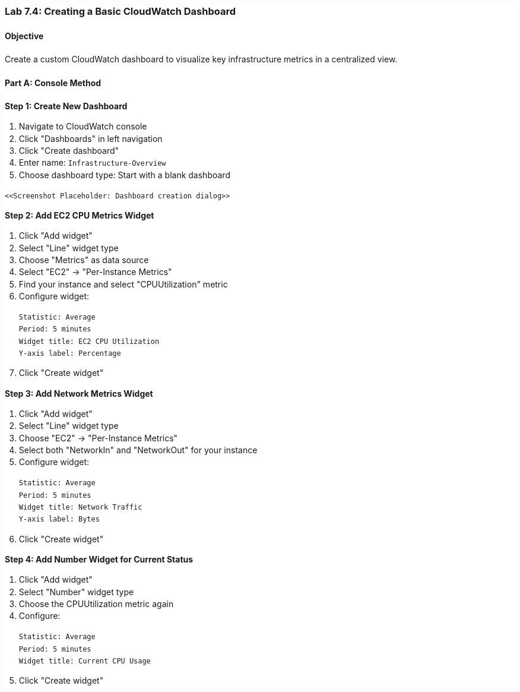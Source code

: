 
### Lab 7.4: Creating a Basic CloudWatch Dashboard

#### Objective
Create a custom CloudWatch dashboard to visualize key infrastructure metrics in a centralized view.

#### Part A: Console Method

**Step 1: Create New Dashboard**
1. Navigate to CloudWatch console
2. Click "Dashboards" in left navigation
3. Click "Create dashboard"
4. Enter name: `Infrastructure-Overview`
5. Choose dashboard type: Start with a blank dashboard

`<<Screenshot Placeholder: Dashboard creation dialog>>`

**Step 2: Add EC2 CPU Metrics Widget**
1. Click "Add widget"
2. Select "Line" widget type
3. Choose "Metrics" as data source
4. Select "EC2" → "Per-Instance Metrics"
5. Find your instance and select "CPUUtilization" metric
6. Configure widget:
   ```
   Statistic: Average
   Period: 5 minutes
   Widget title: EC2 CPU Utilization
   Y-axis label: Percentage
   ```
7. Click "Create widget"

**Step 3: Add Network Metrics Widget**
1. Click "Add widget"
2. Select "Line" widget type
3. Choose "EC2" → "Per-Instance Metrics"
4. Select both "NetworkIn" and "NetworkOut" for your instance
5. Configure widget:
   ```
   Statistic: Average
   Period: 5 minutes
   Widget title: Network Traffic
   Y-axis label: Bytes
   ```
6. Click "Create widget"

**Step 4: Add Number Widget for Current Status**
1. Click "Add widget"
2. Select "Number" widget type
3. Choose the CPUUtilization metric again
4. Configure:
   ```
   Statistic: Average
   Period: 5 minutes
   Widget title: Current CPU Usage
   ```
5. Click "Create widget"
